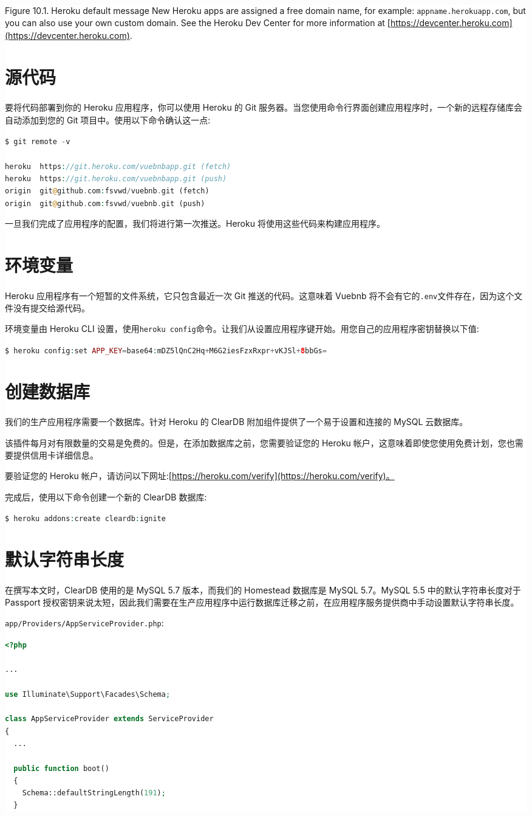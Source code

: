 Figure 10.1\. Heroku default message New Heroku apps are assigned a free domain name, for example: `appname.herokuapp.com`, but you can also use your own custom domain. See the Heroku Dev Center for more information at [https://devcenter.heroku.com](https://devcenter.heroku.com).

# 源代码

要将代码部署到你的 Heroku 应用程序，你可以使用 Heroku 的 Git 服务器。当您使用命令行界面创建应用程序时，一个新的远程存储库会自动添加到您的 Git 项目中。使用以下命令确认这一点:

```php
$ git remote -v

heroku  https://git.heroku.com/vuebnbapp.git (fetch)
heroku  https://git.heroku.com/vuebnbapp.git (push)
origin  git@github.com:fsvwd/vuebnb.git (fetch)
origin  git@github.com:fsvwd/vuebnb.git (push)
```

一旦我们完成了应用程序的配置，我们将进行第一次推送。Heroku 将使用这些代码来构建应用程序。

# 环境变量

Heroku 应用程序有一个短暂的文件系统，它只包含最近一次 Git 推送的代码。这意味着 Vuebnb 将不会有它的`.env`文件存在，因为这个文件没有提交给源代码。

环境变量由 Heroku CLI 设置，使用`heroku config`命令。让我们从设置应用程序键开始。用您自己的应用程序密钥替换以下值:

```php
$ heroku config:set APP_KEY=base64:mDZ5lQnC2Hq+M6G2iesFzxRxpr+vKJSl+8bbGs=
```

# 创建数据库

我们的生产应用程序需要一个数据库。针对 Heroku 的 ClearDB 附加组件提供了一个易于设置和连接的 MySQL 云数据库。

该插件每月对有限数量的交易是免费的。但是，在添加数据库之前，您需要验证您的 Heroku 帐户，这意味着即使您使用免费计划，您也需要提供信用卡详细信息。

要验证您的 Heroku 帐户，请访问以下网址:[https://heroku.com/verify](https://heroku.com/verify)。

完成后，使用以下命令创建一个新的 ClearDB 数据库:

```php
$ heroku addons:create cleardb:ignite
```

# 默认字符串长度

在撰写本文时，ClearDB 使用的是 MySQL 5.7 版本，而我们的 Homestead 数据库是 MySQL 5.7。MySQL 5.5 中的默认字符串长度对于 Passport 授权密钥来说太短，因此我们需要在生产应用程序中运行数据库迁移之前，在应用程序服务提供商中手动设置默认字符串长度。

`app/Providers/AppServiceProvider.php`:

```php
<?php

...

use Illuminate\Support\Facades\Schema;

class AppServiceProvider extends ServiceProvider
{
  ...

  public function boot()
  {
    Schema::defaultStringLength(191);
  }

```